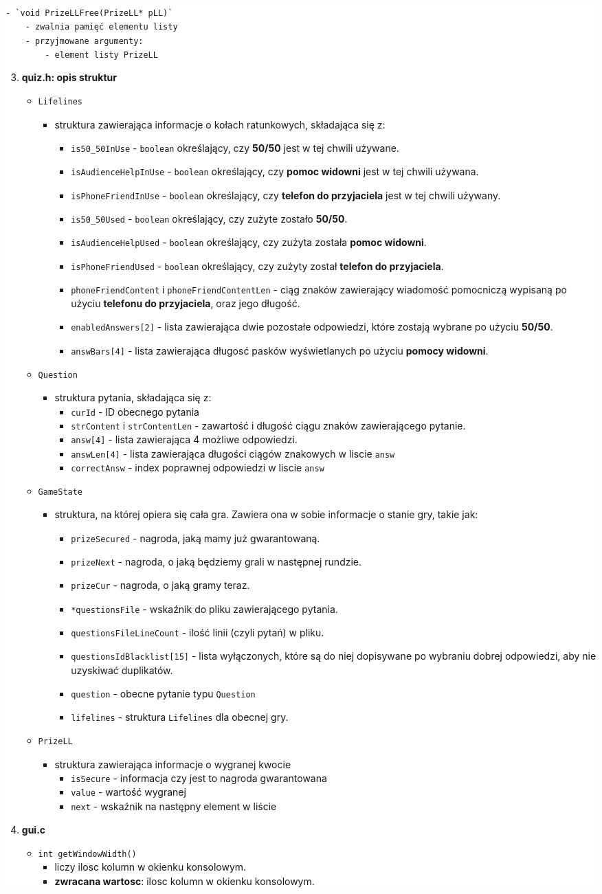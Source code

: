     - `void PrizeLLFree(PrizeLL* pLL)`
        - zwalnia pamięć elementu listy
        - przyjmowane argumenty:
            - element listy PrizeLL

3. **quiz.h: opis struktur**

    - `Lifelines`
        - struktura zawierająca informacje o kołach ratunkowych, składająca się z:
            - `is50_50InUse` - `boolean` określający, czy **50/50** jest w tej chwili używane.
            - `isAudienceHelpInUse` - `boolean` określający, czy **pomoc widowni** jest w tej chwili używana.
            - `isPhoneFriendInUse` - `boolean` określający, czy **telefon do przyjaciela** jest w tej chwili używany.

            - `is50_50Used` - `boolean` określający, czy zużyte zostało **50/50**.
            - `isAudienceHelpUsed` - `boolean` określający, czy zużyta została **pomoc widowni**.
            - `isPhoneFriendUsed` - `boolean` określający, czy zużyty został **telefon do przyjaciela**.
        
            - `phoneFriendContent` i `phoneFriendContentLen` - ciąg znaków zawierający wiadomość pomocniczą wypisaną po użyciu **telefonu do przyjaciela**, oraz jego długość.
            - `enabledAnswers[2]` - lista zawierająca dwie pozostałe odpowiedzi, które zostają wybrane po użyciu **50/50**.
            - `answBars[4]` - lista zawierająca długosć pasków wyświetlanych po użyciu **pomocy widowni**.
        

    - `Question`
        - struktura pytania, składająca się z:
            - `curId` - ID obecnego pytania
            - `strContent` i `strContentLen` - zawartość i długość ciągu znaków zawierającego pytanie.
            - `answ[4]` - lista zawierająca 4 możliwe odpowiedzi.
            - `answLen[4]` - lista zawierająca długości ciągów znakowych w liscie `answ`
            - `correctAnsw` - index poprawnej odpowiedzi w liscie `answ`

    - `GameState`
        - struktura, na której opiera się cała gra. Zawiera ona w sobie informacje o stanie gry, takie jak:
            - `prizeSecured` - nagroda, jaką mamy już gwarantowaną.
            - `prizeNext` - nagroda, o jaką będziemy grali w następnej rundzie.
            - `prizeCur` - nagroda, o jaką gramy teraz.

            - `*questionsFile` - wskaźnik do pliku zawierającego pytania.
            - `questionsFileLineCount` - ilość linii (czyli pytań) w pliku.
            - `questionsIdBlacklist[15]` - lista wyłączonych, które są do niej dopisywane po wybraniu dobrej odpowiedzi, aby nie uzyskiwać duplikatów.
            - `question` - obecne pytanie typu `Question`
            - `lifelines` - struktura `Lifelines` dla obecnej gry.

    - `PrizeLL`
        - struktura zawierająca informacje o wygranej kwocie
            - `isSecure` - informacja czy jest to nagroda gwarantowana
            - `value` - wartość wygranej
            - `next` - wskaźnik na następny element w liście

4. **gui.c**
    - `int getWindowWidth()`
        - liczy ilosc kolumn w okienku konsolowym.
        - **zwracana wartosc**: ilosc kolumn w okienku konsolowym.
    